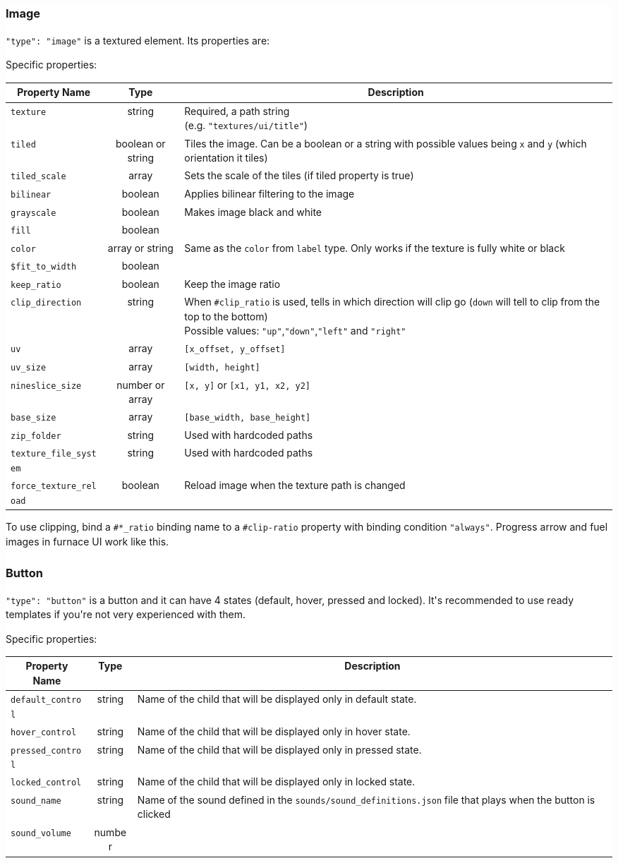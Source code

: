 ### Image

`"type": "image"` is a textured element. Its properties are:

Specific properties:

| Property Name          |       Type        | Description                                                                                                                                                                          |
| ---------------------- | :---------------: | ------------------------------------------------------------------------------------------------------------------------------------------------------------------------------------ |
| `texture`              |      string       | Required, a path string <br> (e.g. `"textures/ui/title"`)                                                                                                                            |
| `tiled`                | boolean or string | Tiles the image. Can be a boolean or a string with possible values being `x` and `y` (which orientation it tiles)                                                                    |
| `tiled_scale`          |       array       | Sets the scale of the tiles (if tiled property is true)                                                                                                                              |
| `bilinear`             |      boolean      | Applies bilinear filtering to the image                                                                                                                                              |
| `grayscale`            |      boolean      | Makes image black and white                                                                                                                                                          |
| `fill`                 |      boolean      |                                                                                                                                                                                      |
| `color`                |  array or string  | Same as the `color` from `label` type. Only works if the texture is fully white or black                                                                                             |
| `$fit_to_width`        |      boolean      |                                                                                                                                                                                      |
| `keep_ratio`           |      boolean      | Keep the image ratio                                                                                                                                                                 |
| `clip_direction`       |      string       | When `#clip_ratio` is used, tells in which direction will clip go (`down` will tell to clip from the top to the bottom) <br> Possible values: `"up"`,`"down"`,`"left"` and `"right"` |
| `uv`                   |       array       | `[x_offset, y_offset]`                                                                                                                                                               |
| `uv_size`              |       array       | `[width, height]`                                                                                                                                                                    |
| `nineslice_size`       |  number or array  | `[x, y]` or `[x1, y1, x2, y2]`                                                                                                                                                       |
| `base_size`            |       array       | `[base_width, base_height]`                                                                                                                                                          |
| `zip_folder`           |      string       | Used with hardcoded paths                                                                                                                                                            |
| `texture_file_system`  |      string       | Used with hardcoded paths                                                                                                                                                            |
| `force_texture_reload` |      boolean      | Reload image when the texture path is changed                                                                                                                                        |

To use clipping, bind a `#*_ratio` binding name to a `#clip-ratio` property with binding condition `"always"`. Progress arrow and fuel images in furnace UI work like this.

### Button

`"type": "button"` is a button and it can have 4 states (default, hover, pressed and locked). It's recommended to use ready templates if you're not very experienced with them.

Specific properties:

| Property Name     |  Type  | Description                                                                                                 |
| ----------------- | :----: | ----------------------------------------------------------------------------------------------------------- |
| `default_control` | string | Name of the child that will be displayed only in default state.                                             |
| `hover_control`   | string | Name of the child that will be displayed only in hover state.                                               |
| `pressed_control` | string | Name of the child that will be displayed only in pressed state.                                             |
| `locked_control`  | string | Name of the child that will be displayed only in locked state.                                              |
| `sound_name`      | string | Name of the sound defined in the `sounds/sound_definitions.json` file that plays when the button is clicked |
| `sound_volume`    | number |                                                                                                             |